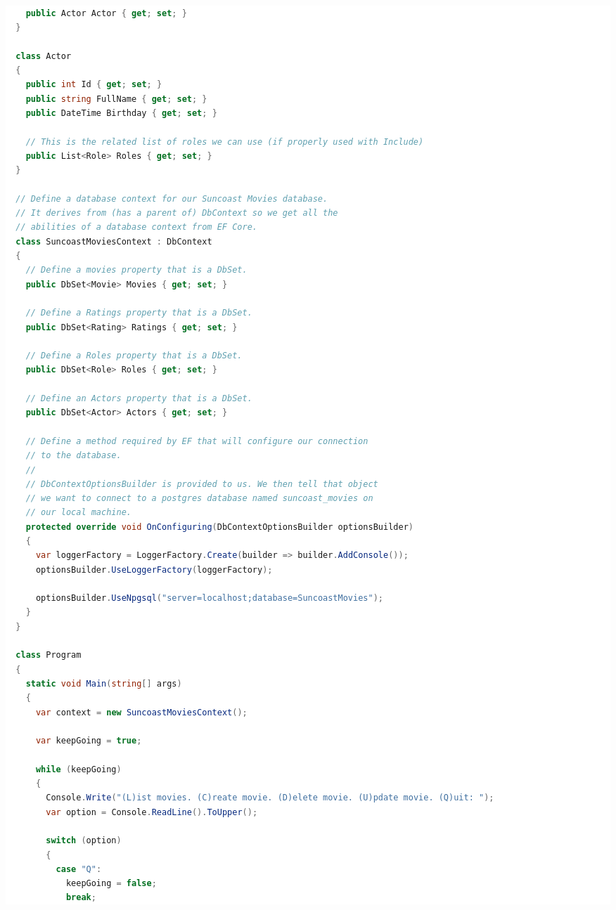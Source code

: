 ```csharp
    public Actor Actor { get; set; }
  }

  class Actor
  {
    public int Id { get; set; }
    public string FullName { get; set; }
    public DateTime Birthday { get; set; }

    // This is the related list of roles we can use (if properly used with Include)
    public List<Role> Roles { get; set; }
  }

  // Define a database context for our Suncoast Movies database.
  // It derives from (has a parent of) DbContext so we get all the
  // abilities of a database context from EF Core.
  class SuncoastMoviesContext : DbContext
  {
    // Define a movies property that is a DbSet.
    public DbSet<Movie> Movies { get; set; }

    // Define a Ratings property that is a DbSet.
    public DbSet<Rating> Ratings { get; set; }

    // Define a Roles property that is a DbSet.
    public DbSet<Role> Roles { get; set; }

    // Define an Actors property that is a DbSet.
    public DbSet<Actor> Actors { get; set; }

    // Define a method required by EF that will configure our connection
    // to the database.
    //
    // DbContextOptionsBuilder is provided to us. We then tell that object
    // we want to connect to a postgres database named suncoast_movies on
    // our local machine.
    protected override void OnConfiguring(DbContextOptionsBuilder optionsBuilder)
    {
      var loggerFactory = LoggerFactory.Create(builder => builder.AddConsole());
      optionsBuilder.UseLoggerFactory(loggerFactory);

      optionsBuilder.UseNpgsql("server=localhost;database=SuncoastMovies");
    }
  }

  class Program
  {
    static void Main(string[] args)
    {
      var context = new SuncoastMoviesContext();

      var keepGoing = true;

      while (keepGoing)
      {
        Console.Write("(L)ist movies. (C)reate movie. (D)elete movie. (U)pdate movie. (Q)uit: ");
        var option = Console.ReadLine().ToUpper();

        switch (option)
        {
          case "Q":
            keepGoing = false;
            break;
```
